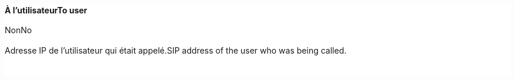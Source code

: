 <td><p><span data-ttu-id="96e51-161"><strong>À l’utilisateur</strong></span><span class="sxs-lookup"><span data-stu-id="96e51-161"><strong>To user</strong></span></span></p></td>
<td><p><span data-ttu-id="96e51-162">Non</span><span class="sxs-lookup"><span data-stu-id="96e51-162">No</span></span></p></td>
<td><p><span data-ttu-id="96e51-163">Adresse IP de l’utilisateur qui était appelé.</span><span class="sxs-lookup"><span data-stu-id="96e51-163">SIP address of the user who was being called.</span></span></p></td>
</tr>
</tbody>
</table>


</div>

</div>

<span> </span>

</div>

</div>

</div>

